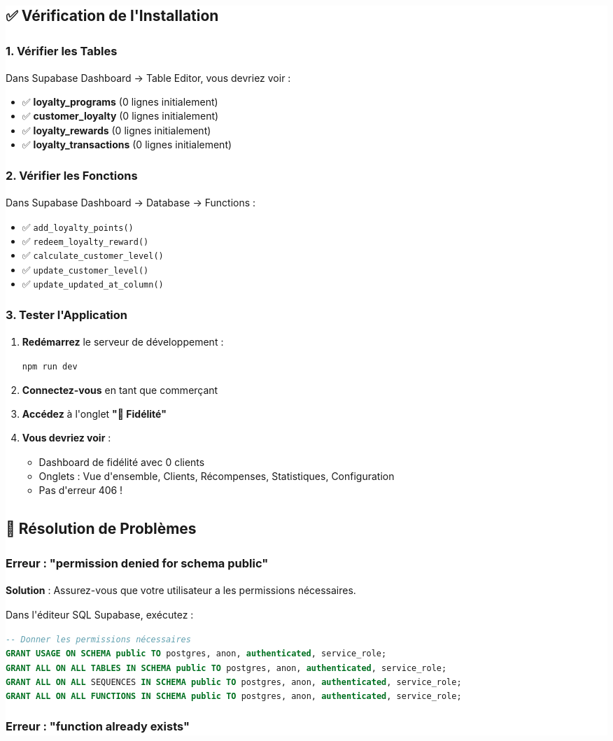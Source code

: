 ## ✅ Vérification de l'Installation

### 1. Vérifier les Tables

Dans Supabase Dashboard → Table Editor, vous devriez voir :

- ✅ **loyalty_programs** (0 lignes initialement)
- ✅ **customer_loyalty** (0 lignes initialement)
- ✅ **loyalty_rewards** (0 lignes initialement)
- ✅ **loyalty_transactions** (0 lignes initialement)

### 2. Vérifier les Fonctions

Dans Supabase Dashboard → Database → Functions :

- ✅ `add_loyalty_points()`
- ✅ `redeem_loyalty_reward()`
- ✅ `calculate_customer_level()`
- ✅ `update_customer_level()`
- ✅ `update_updated_at_column()`

### 3. Tester l'Application

1. **Redémarrez** le serveur de développement :
   ```bash
   npm run dev
   ```

2. **Connectez-vous** en tant que commerçant

3. **Accédez** à l'onglet **"🎁 Fidélité"**

4. **Vous devriez voir** :
   - Dashboard de fidélité avec 0 clients
   - Onglets : Vue d'ensemble, Clients, Récompenses, Statistiques, Configuration
   - Pas d'erreur 406 !

## 🔧 Résolution de Problèmes

### Erreur : "permission denied for schema public"

**Solution** : Assurez-vous que votre utilisateur a les permissions nécessaires.

Dans l'éditeur SQL Supabase, exécutez :

```sql
-- Donner les permissions nécessaires
GRANT USAGE ON SCHEMA public TO postgres, anon, authenticated, service_role;
GRANT ALL ON ALL TABLES IN SCHEMA public TO postgres, anon, authenticated, service_role;
GRANT ALL ON ALL SEQUENCES IN SCHEMA public TO postgres, anon, authenticated, service_role;
GRANT ALL ON ALL FUNCTIONS IN SCHEMA public TO postgres, anon, authenticated, service_role;
```

### Erreur : "function already exists"
